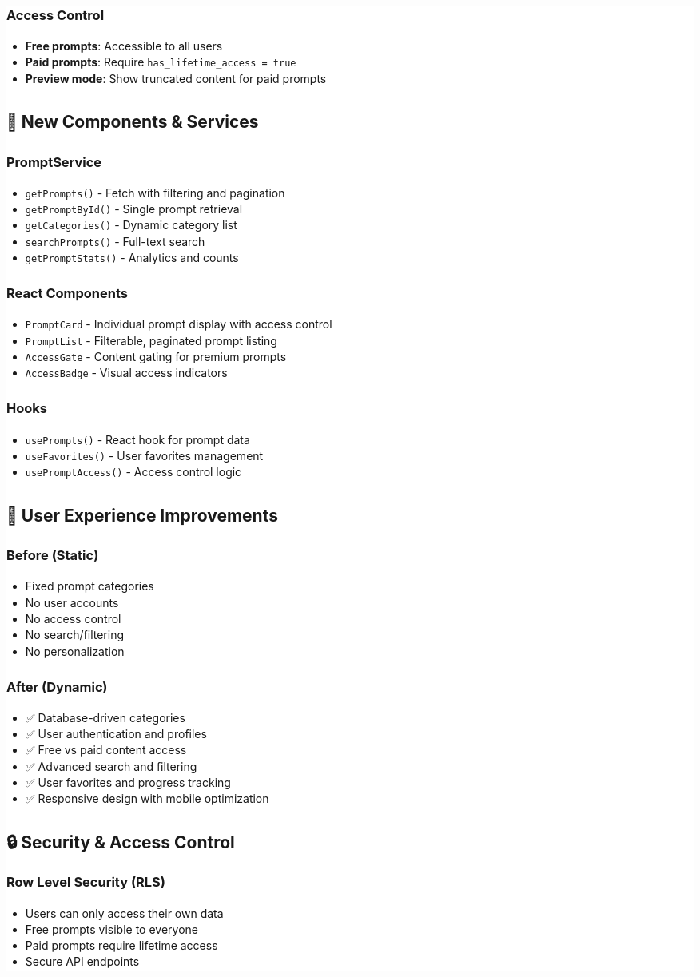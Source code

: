 ### **Access Control**
- **Free prompts**: Accessible to all users
- **Paid prompts**: Require `has_lifetime_access = true`
- **Preview mode**: Show truncated content for paid prompts

## 🔧 New Components & Services

### **PromptService**
- `getPrompts()` - Fetch with filtering and pagination
- `getPromptById()` - Single prompt retrieval
- `getCategories()` - Dynamic category list
- `searchPrompts()` - Full-text search
- `getPromptStats()` - Analytics and counts

### **React Components**
- `PromptCard` - Individual prompt display with access control
- `PromptList` - Filterable, paginated prompt listing
- `AccessGate` - Content gating for premium prompts
- `AccessBadge` - Visual access indicators

### **Hooks**
- `usePrompts()` - React hook for prompt data
- `useFavorites()` - User favorites management
- `usePromptAccess()` - Access control logic

## 🎨 User Experience Improvements

### **Before (Static)**
- Fixed prompt categories
- No user accounts
- No access control
- No search/filtering
- No personalization

### **After (Dynamic)**
- ✅ Database-driven categories
- ✅ User authentication and profiles
- ✅ Free vs paid content access
- ✅ Advanced search and filtering
- ✅ User favorites and progress tracking
- ✅ Responsive design with mobile optimization

## 🔒 Security & Access Control

### **Row Level Security (RLS)**
- Users can only access their own data
- Free prompts visible to everyone
- Paid prompts require lifetime access
- Secure API endpoints
